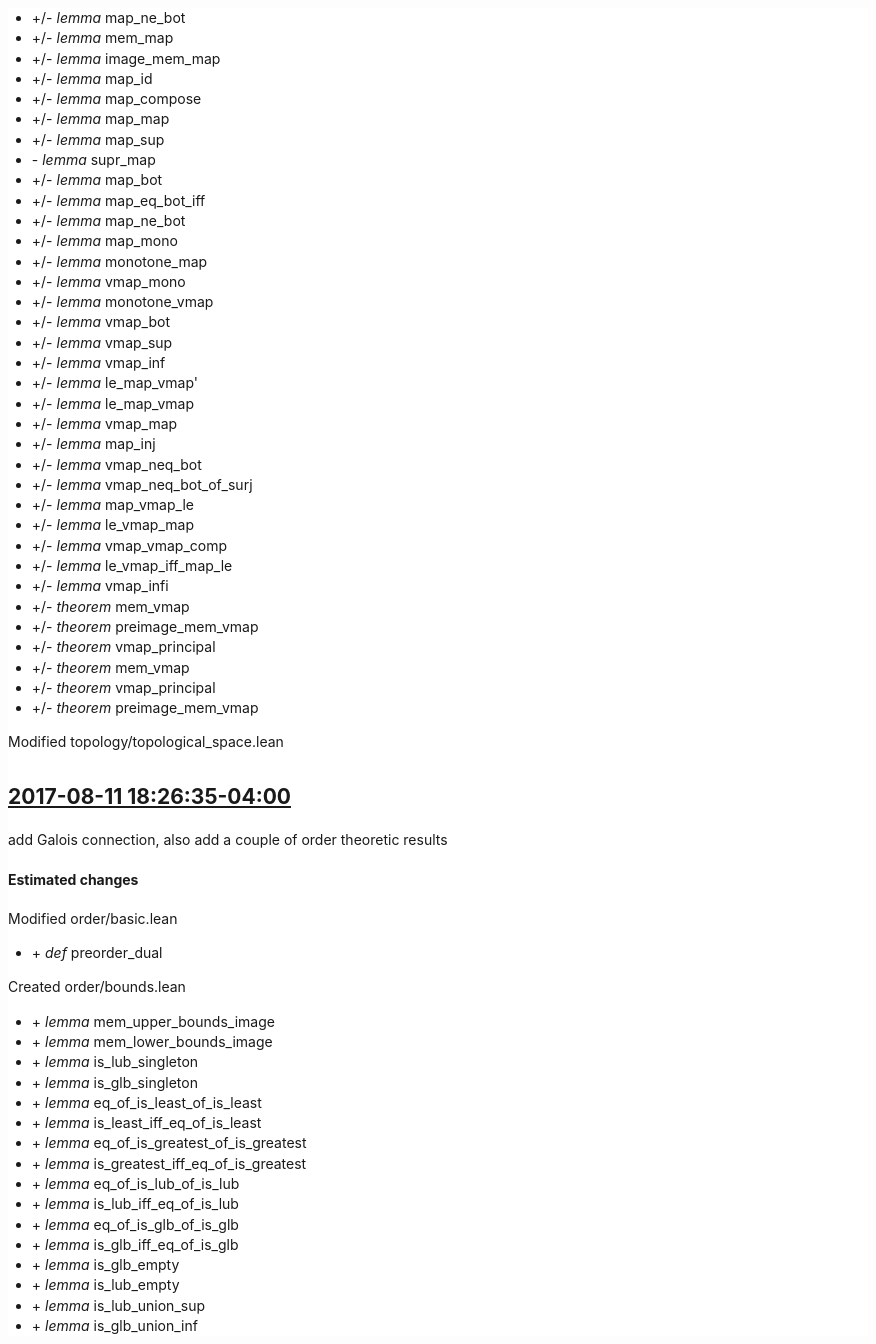 - \+/\- *lemma* map_ne_bot
- \+/\- *lemma* mem_map
- \+/\- *lemma* image_mem_map
- \+/\- *lemma* map_id
- \+/\- *lemma* map_compose
- \+/\- *lemma* map_map
- \+/\- *lemma* map_sup
- \- *lemma* supr_map
- \+/\- *lemma* map_bot
- \+/\- *lemma* map_eq_bot_iff
- \+/\- *lemma* map_ne_bot
- \+/\- *lemma* map_mono
- \+/\- *lemma* monotone_map
- \+/\- *lemma* vmap_mono
- \+/\- *lemma* monotone_vmap
- \+/\- *lemma* vmap_bot
- \+/\- *lemma* vmap_sup
- \+/\- *lemma* vmap_inf
- \+/\- *lemma* le_map_vmap'
- \+/\- *lemma* le_map_vmap
- \+/\- *lemma* vmap_map
- \+/\- *lemma* map_inj
- \+/\- *lemma* vmap_neq_bot
- \+/\- *lemma* vmap_neq_bot_of_surj
- \+/\- *lemma* map_vmap_le
- \+/\- *lemma* le_vmap_map
- \+/\- *lemma* vmap_vmap_comp
- \+/\- *lemma* le_vmap_iff_map_le
- \+/\- *lemma* vmap_infi
- \+/\- *theorem* mem_vmap
- \+/\- *theorem* preimage_mem_vmap
- \+/\- *theorem* vmap_principal
- \+/\- *theorem* mem_vmap
- \+/\- *theorem* vmap_principal
- \+/\- *theorem* preimage_mem_vmap

Modified topology/topological_space.lean



## [2017-08-11 18:26:35-04:00](https://github.com/leanprover-community/mathlib/commit/ce09c18)
add Galois connection, also add a couple of order theoretic results
#### Estimated changes
Modified order/basic.lean
- \+ *def* preorder_dual

Created order/bounds.lean
- \+ *lemma* mem_upper_bounds_image
- \+ *lemma* mem_lower_bounds_image
- \+ *lemma* is_lub_singleton
- \+ *lemma* is_glb_singleton
- \+ *lemma* eq_of_is_least_of_is_least
- \+ *lemma* is_least_iff_eq_of_is_least
- \+ *lemma* eq_of_is_greatest_of_is_greatest
- \+ *lemma* is_greatest_iff_eq_of_is_greatest
- \+ *lemma* eq_of_is_lub_of_is_lub
- \+ *lemma* is_lub_iff_eq_of_is_lub
- \+ *lemma* eq_of_is_glb_of_is_glb
- \+ *lemma* is_glb_iff_eq_of_is_glb
- \+ *lemma* is_glb_empty
- \+ *lemma* is_lub_empty
- \+ *lemma* is_lub_union_sup
- \+ *lemma* is_glb_union_inf